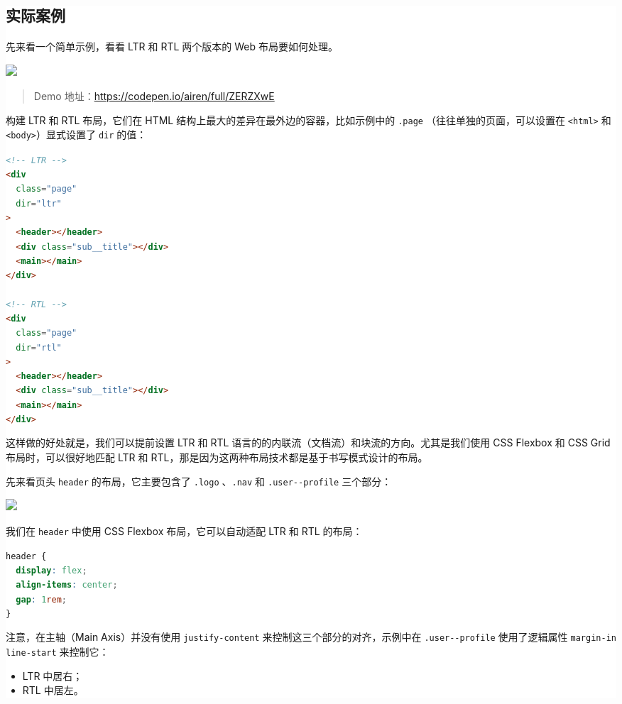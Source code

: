 ## 实际案例

先来看一个简单示例，看看 LTR 和 RTL 两个版本的 Web 布局要如何处理。

![](_attachment/img/139557c2b1ec73d210a547a01eb05e2d_MD5.png)

> Demo 地址：<https://codepen.io/airen/full/ZERZXwE>

构建 LTR 和 RTL 布局，它们在 HTML 结构上最大的差异在最外边的容器，比如示例中的 `.page` （往往单独的页面，可以设置在 `<html>` 和 `<body>`）显式设置了 `dir` 的值：

```html
<!-- LTR -->
<div
  class="page"
  dir="ltr"
>
  <header></header>
  <div class="sub__title"></div>
  <main></main>
</div>

<!-- RTL -->
<div
  class="page"
  dir="rtl"
>
  <header></header>
  <div class="sub__title"></div>
  <main></main>
</div>
```

这样做的好处就是，我们可以提前设置 LTR 和 RTL 语言的的内联流（文档流）和块流的方向。尤其是我们使用 CSS Flexbox 和 CSS Grid 布局时，可以很好地匹配 LTR 和 RTL，那是因为这两种布局技术都是基于书写模式设计的布局。

先来看页头 `header` 的布局，它主要包含了 `.logo` 、`.nav` 和 `.user--profile` 三个部分：

![](_attachment/img/b59d1ccc497bb5bad860befe531d668b_MD5.png)

我们在 `header` 中使用 CSS Flexbox 布局，它可以自动适配 LTR 和 RTL 的布局：

```css
header {
  display: flex;
  align-items: center;
  gap: 1rem;
}
```

注意，在主轴（Main Axis）并没有使用 `justify-content` 来控制这三个部分的对齐，示例中在 `.user--profile` 使用了逻辑属性 `margin-inline-start` 来控制它：

- LTR 中居右；
- RTL 中居左。
